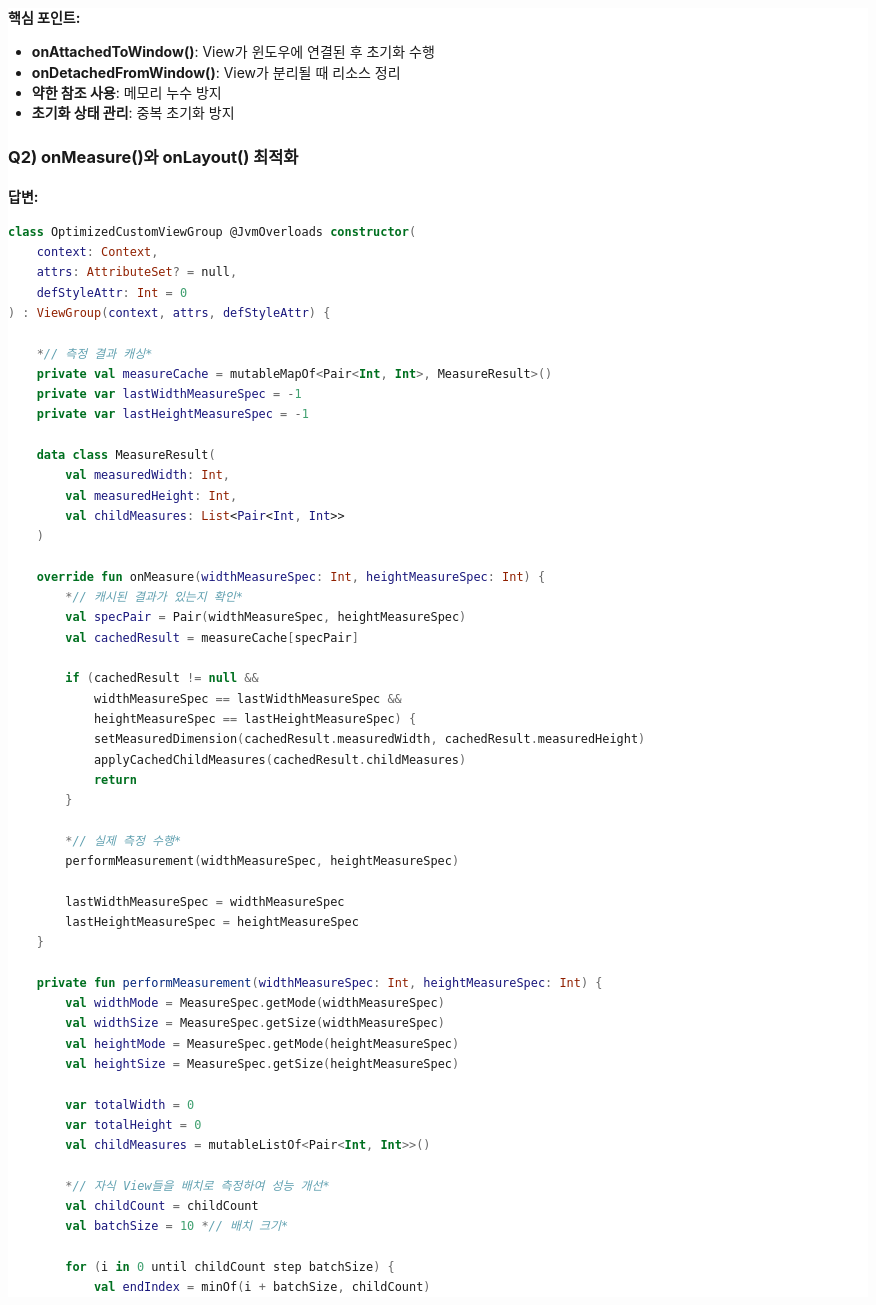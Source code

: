 **핵심 포인트:**

- **onAttachedToWindow()**: View가 윈도우에 연결된 후 초기화 수행
- **onDetachedFromWindow()**: View가 분리될 때 리소스 정리
- **약한 참조 사용**: 메모리 누수 방지
- **초기화 상태 관리**: 중복 초기화 방지

### Q2) onMeasure()와 onLayout() 최적화

**답변:**

```kotlin
class OptimizedCustomViewGroup @JvmOverloads constructor(
    context: Context,
    attrs: AttributeSet? = null,
    defStyleAttr: Int = 0
) : ViewGroup(context, attrs, defStyleAttr) {
    
    *// 측정 결과 캐싱*
    private val measureCache = mutableMapOf<Pair<Int, Int>, MeasureResult>()
    private var lastWidthMeasureSpec = -1
    private var lastHeightMeasureSpec = -1
    
    data class MeasureResult(
        val measuredWidth: Int,
        val measuredHeight: Int,
        val childMeasures: List<Pair<Int, Int>>
    )
    
    override fun onMeasure(widthMeasureSpec: Int, heightMeasureSpec: Int) {
        *// 캐시된 결과가 있는지 확인*
        val specPair = Pair(widthMeasureSpec, heightMeasureSpec)
        val cachedResult = measureCache[specPair]
        
        if (cachedResult != null && 
            widthMeasureSpec == lastWidthMeasureSpec && 
            heightMeasureSpec == lastHeightMeasureSpec) {
            setMeasuredDimension(cachedResult.measuredWidth, cachedResult.measuredHeight)
            applyCachedChildMeasures(cachedResult.childMeasures)
            return
        }
        
        *// 실제 측정 수행*
        performMeasurement(widthMeasureSpec, heightMeasureSpec)
        
        lastWidthMeasureSpec = widthMeasureSpec
        lastHeightMeasureSpec = heightMeasureSpec
    }
    
    private fun performMeasurement(widthMeasureSpec: Int, heightMeasureSpec: Int) {
        val widthMode = MeasureSpec.getMode(widthMeasureSpec)
        val widthSize = MeasureSpec.getSize(widthMeasureSpec)
        val heightMode = MeasureSpec.getMode(heightMeasureSpec)
        val heightSize = MeasureSpec.getSize(heightMeasureSpec)
        
        var totalWidth = 0
        var totalHeight = 0
        val childMeasures = mutableListOf<Pair<Int, Int>>()
        
        *// 자식 View들을 배치로 측정하여 성능 개선*
        val childCount = childCount
        val batchSize = 10 *// 배치 크기*
        
        for (i in 0 until childCount step batchSize) {
            val endIndex = minOf(i + batchSize, childCount)
```